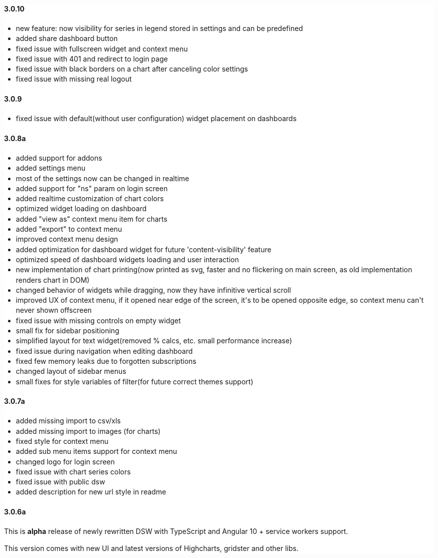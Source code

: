 #### 3.0.10
* new feature: now visibility for series in legend stored in settings and can be predefined
* added share dashboard button
* fixed issue with fullscreen widget and context menu
* fixed issue with 401 and redirect to login page
* fixed issue with black borders on a chart after canceling color settings
* fixed issue with missing real logout

#### 3.0.9
* fixed issue with default(without user configuration) widget placement on dashboards

#### 3.0.8a
* added support for addons
* added settings menu
* most of the settings now can be changed in realtime
* added support for "ns" param on login screen
* added realtime customization of chart colors 
* optimized widget loading on dashboard
* added "view as" context menu item for charts
* added "export" to context menu
* improved context menu design
* added optimization for dashboard widget for future 'content-visibility' feature
* optimized speed of dashboard widgets loading and user interaction
* new implementation of chart printing(now printed as svg, faster and no flickering on main screen, as old implementation renders chart in DOM)
* changed behavior of widgets while dragging, now they have infinitive vertical scroll
* improved UX of context menu, if it opened near edge of the screen, it's to be opened opposite edge, so context menu can't never shown offscreen
* fixed issue with missing controls on empty widget
* small fix for sidebar positioning
* simplified layout for text widget(removed % calcs, etc. small performance increase)
* fixed issue during navigation when editing dashboard
* fixed few memory leaks due to forgotten subscriptions
* changed layout of sidebar menus
* small fixes for style variables of filter(for future correct themes support)

#### 3.0.7a
* added missing import to csv/xls
* added missing import to images (for charts)
* fixed style for context menu
* added sub menu items support for context menu
* changed logo for login screen
* fixed issue with chart series colors
* fixed issue with public dsw 
* added description for new url style in readme 


#### 3.0.6a
This is <b>alpha</b> release of newly rewritten DSW
with TypeScript and Angular 10 + service workers support.

This version comes with new UI and latest versions
of Highcharts, gridster and other libs.
